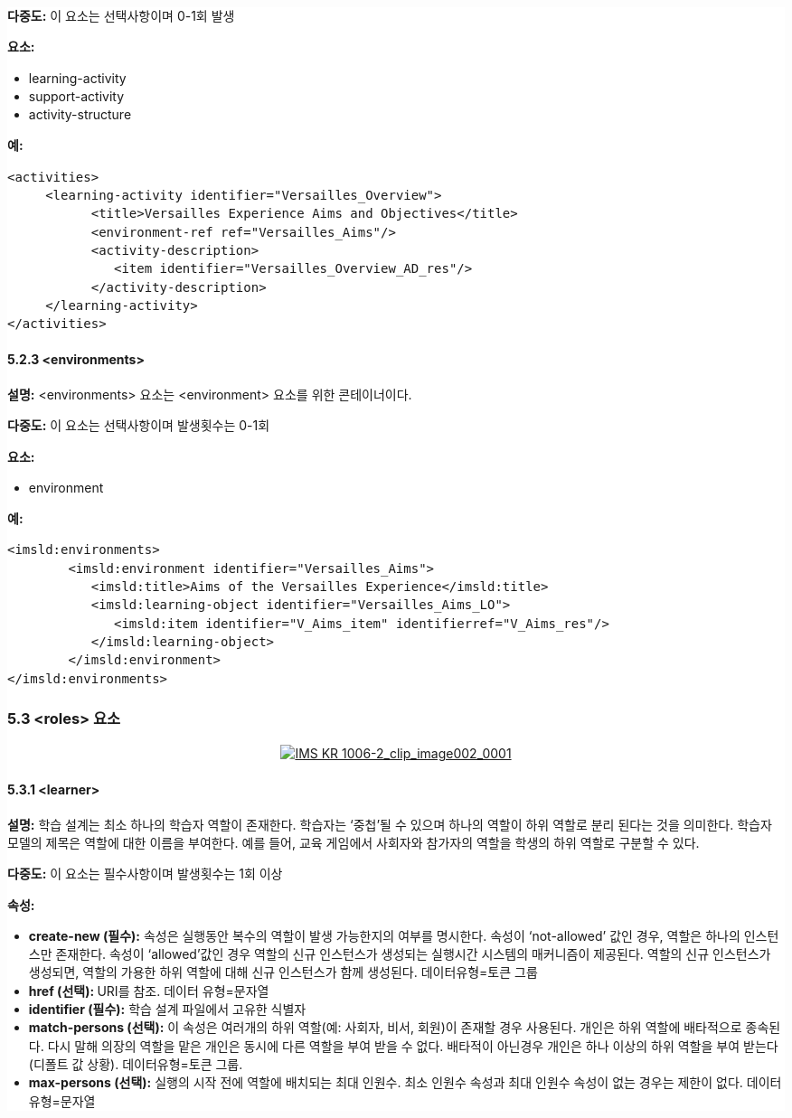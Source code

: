 <strong>다중도:</strong> 이 요소는 선택사항이며 0-1회 발생

<strong>요소:</strong>
<ul>
	<li><a name="1503239"></a>learning-activity</li>
	<li><a name="1503241"></a>support-activity</li>
	<li><a name="1503243"></a>activity-structure</li>
</ul>
<strong>예:</strong>
<pre>&lt;activities&gt;
     &lt;learning-activity identifier="Versailles_Overview"&gt;
           &lt;title&gt;Versailles Experience Aims and Objectives&lt;/title&gt;
           &lt;environment-ref ref="Versailles_Aims"/&gt;
           &lt;activity-description&gt;
              &lt;item identifier="Versailles_Overview_AD_res"/&gt;
           &lt;/activity-description&gt;
     &lt;/learning-activity&gt;
&lt;/activities&gt;</pre>
</div>
<div id="sec_5.2.3" class="section">
<h4><a name="5.2.3">5.2.3 &lt;environments&gt;</a></h4>
<strong>설명:</strong>  &lt;environments&gt; 요소는 &lt;environment&gt; 요소를 위한 콘테이너이다.

<strong>다중도:</strong> 이 요소는 선택사항이며 발생횟수는 0-1회

<strong>요소:</strong>
<ul>
	<li><a name="1503266"></a>environment</li>
</ul>
<strong>예:</strong>
<pre>&lt;imsld:environments&gt;
        &lt;imsld:environment identifier="Versailles_Aims"&gt;
           &lt;imsld:title&gt;Aims of the Versailles Experience&lt;/imsld:title&gt;
           &lt;imsld:learning-object identifier="Versailles_Aims_LO"&gt;
              &lt;imsld:item identifier="V_Aims_item" identifierref="V_Aims_res"/&gt;
           &lt;/imsld:learning-object&gt;
        &lt;/imsld:environment&gt;
&lt;/imsld:environments&gt;</pre>
</div>
</div>
<div id="sec_5.3" class="section">
<h3><a name="5.3">5.3 &lt;roles&gt; 요소</a></h3>
<p align="center"><a href="{{ "/assets/images/IMS-KR-1006-2_clip_image002_0001.jpg" | absolute_url }}" target="_blank"><img class="aligncenter wp-image-739 size-full" src="{{ "/assets/images/IMS-KR-1006-2_clip_image002_0001.jpg" | absolute_url }}" alt="IMS KR 1006-2_clip_image002_0001" width="633" height="478" /></a></p>

<div id="sec_5.3.1" class="section">
<h4><a name="5.3.1">5.3.1 &lt;learner&gt;</a></h4>
<strong>설명:</strong> 학습 설계는 최소 하나의 학습자 역할이 존재한다. 학습자는 ‘중첩’될 수 있으며 하나의 역할이 하위 역할로 분리 된다는 것을 의미한다. 학습자 모델의 제목은 역할에 대한 이름을 부여한다. 예를 들어, 교육 게임에서 사회자와 참가자의 역할을 학생의 하위 역할로 구분할 수 있다.

<strong>다중도:</strong>  이 요소는 필수사항이며 발생횟수는 1회 이상

<strong>속성:</strong>
<ul>
	<li><a name="1503287"></a><strong>create-new (</strong><strong>필수</strong><strong>):</strong> 속성은 실행동안 복수의 역할이 발생 가능한지의 여부를 명시한다. 속성이 ‘not-allowed’ 값인 경우, 역할은 하나의 인스턴스만 존재한다. 속성이 ‘allowed’값인 경우 역할의 신규 인스턴스가 생성되는 실행시간 시스템의 매커니즘이 제공된다. 역할의 신규 인스턴스가 생성되면, 역할의 가용한 하위 역할에 대해 신규 인스턴스가 함께 생성된다. 데이터유형=토큰 그룹</li>
	<li><a name="1503290"></a><strong>href (</strong><strong>선택</strong><strong>): </strong>URI를 참조. 데이터 유형=문자열</li>
	<li><a name="1503291"></a><strong>identifier (</strong><strong>필수</strong><strong>):</strong> 학습 설계 파일에서 고유한 식별자 <a name="1503293"></a></li>
	<li><strong>match-persons (</strong><strong>선택</strong><strong>):</strong> 이 속성은 여러개의 하위 역할(예: 사회자, 비서, 회원)이 존재할 경우 사용된다. 개인은 하위 역할에 배타적으로 종속된다. 다시 말해 의장의 역할을 맡은 개인은 동시에 다른 역할을 부여 받을 수 없다. 배타적이 아닌경우 개인은 하나 이상의 하위 역할을 부여 받는다(디폴트 값 상황). 데이터유형=토큰 그룹.</li>
	<li><a name="1503294"></a><strong>max-persons (</strong><strong>선택</strong><strong>):</strong> 실행의 시작 전에 역할에 배치되는 최대 인원수. 최소 인원수 속성과 최대 인원수 속성이 없는 경우는 제한이 없다. 데이터유형=문자열</li>